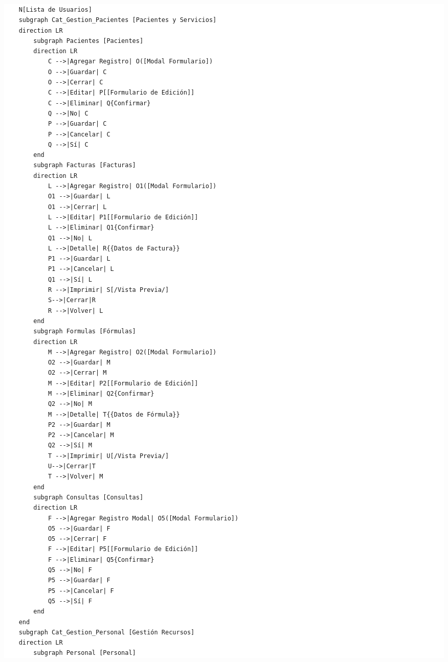 ```mermaid
    N[Lista de Usuarios]
    subgraph Cat_Gestion_Pacientes [Pacientes y Servicios]
    direction LR
        subgraph Pacientes [Pacientes]
        direction LR
            C -->|Agregar Registro| O([Modal Formulario])
            O -->|Guardar| C
            O -->|Cerrar| C
            C -->|Editar| P[[Formulario de Edición]]
            C -->|Eliminar| Q{Confirmar}
            Q -->|No| C
            P -->|Guardar| C
            P -->|Cancelar| C
            Q -->|Sí| C
        end
        subgraph Facturas [Facturas]
        direction LR
            L -->|Agregar Registro| O1([Modal Formulario])
            O1 -->|Guardar| L
            O1 -->|Cerrar| L
            L -->|Editar| P1[[Formulario de Edición]]
            L -->|Eliminar| Q1{Confirmar}
            Q1 -->|No| L
            L -->|Detalle| R{{Datos de Factura}}
            P1 -->|Guardar| L
            P1 -->|Cancelar| L
            Q1 -->|Sí| L
            R -->|Imprimir| S[/Vista Previa/]
            S-->|Cerrar|R
            R -->|Volver| L
        end
        subgraph Formulas [Fórmulas]
        direction LR
            M -->|Agregar Registro| O2([Modal Formulario])
            O2 -->|Guardar| M
            O2 -->|Cerrar| M
            M -->|Editar| P2[[Formulario de Edición]]
            M -->|Eliminar| Q2{Confirmar}
            Q2 -->|No| M
            M -->|Detalle| T{{Datos de Fórmula}}
            P2 -->|Guardar| M
            P2 -->|Cancelar| M
            Q2 -->|Sí| M
            T -->|Imprimir| U[/Vista Previa/]
            U-->|Cerrar|T
            T -->|Volver| M
        end
        subgraph Consultas [Consultas]
        direction LR
            F -->|Agregar Registro Modal| O5([Modal Formulario])
            O5 -->|Guardar| F
            O5 -->|Cerrar| F
            F -->|Editar| P5[[Formulario de Edición]]
            F -->|Eliminar| Q5{Confirmar}
            Q5 -->|No| F
            P5 -->|Guardar| F
            P5 -->|Cancelar| F
            Q5 -->|Sí| F
        end    
    end
    subgraph Cat_Gestion_Personal [Gestión Recursos]
    direction LR
        subgraph Personal [Personal]
```